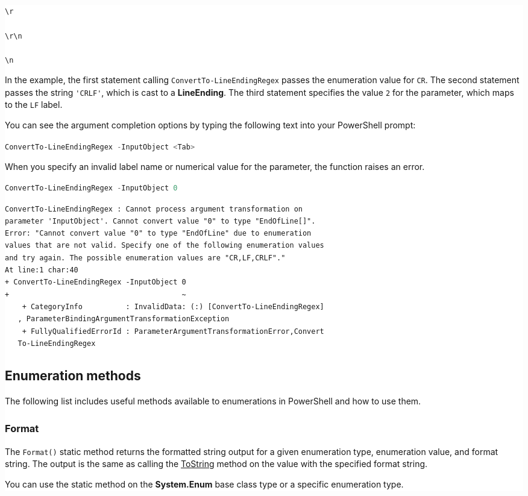 ```Output
\r

\r\n

\n
```

In the example, the first statement calling `ConvertTo-LineEndingRegex` passes
the enumeration value for `CR`. The second statement passes the string
`'CRLF'`, which is cast to a **LineEnding**. The third statement specifies the
value `2` for the parameter, which maps to the `LF` label.

You can see the argument completion options by typing the following text into
your PowerShell prompt:

```powershell
ConvertTo-LineEndingRegex -InputObject <Tab>
```

When you specify an invalid label name or numerical value for the parameter,
the function raises an error.

```powershell
ConvertTo-LineEndingRegex -InputObject 0
```

```output
ConvertTo-LineEndingRegex : Cannot process argument transformation on
parameter 'InputObject'. Cannot convert value "0" to type "EndOfLine[]".
Error: "Cannot convert value "0" to type "EndOfLine" due to enumeration
values that are not valid. Specify one of the following enumeration values
and try again. The possible enumeration values are "CR,LF,CRLF"."
At line:1 char:40
+ ConvertTo-LineEndingRegex -InputObject 0
+                                        ~
    + CategoryInfo          : InvalidData: (:) [ConvertTo-LineEndingRegex]
   , ParameterBindingArgumentTransformationException
    + FullyQualifiedErrorId : ParameterArgumentTransformationError,Convert
   To-LineEndingRegex
```

## Enumeration methods

The following list includes useful methods available to enumerations in
PowerShell and how to use them.

### Format

The `Format()` static method returns the formatted string output for a given
enumeration type, enumeration value, and format string. The output is the same
as calling the [ToString][01] method on the value with the specified format
string.

You can use the static method on the **System.Enum** base class type or a
specific enumeration type.


[01]: #tostring
[02]: /dotnet/standard/base-types/enumeration-format-strings
[03]: #formatting-enumeration-values
[04]: xref:System.FlagsAttribute
[05]: #example-3---enumeration-as-flags
[06]: #example-4---enumeration-as-a-parameter
[08]: /dotnet/api/system.enum.format
[09]: xref:System.Enum.ToString
[10]: xref:Microsoft.PowerShell.Utility.Update-TypeData
[11]: about_Using.md